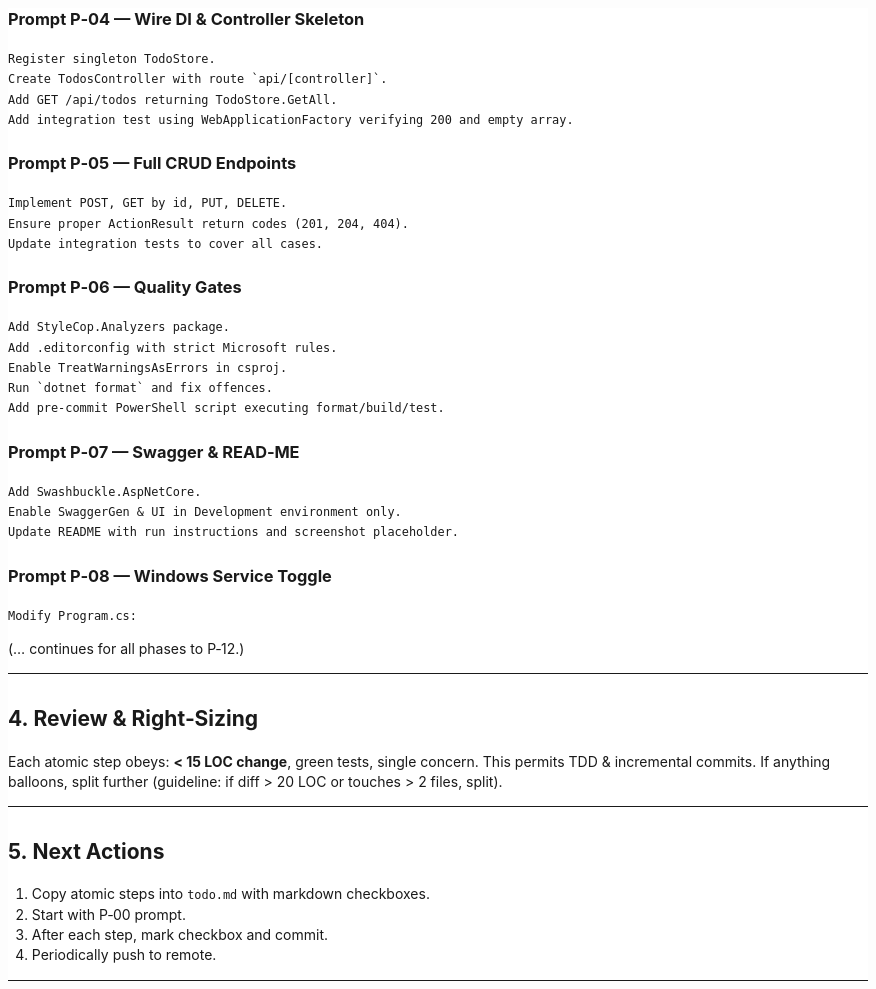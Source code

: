 ### Prompt P‑04 — Wire DI & Controller Skeleton

```text
Register singleton TodoStore.
Create TodosController with route `api/[controller]`.
Add GET /api/todos returning TodoStore.GetAll.
Add integration test using WebApplicationFactory verifying 200 and empty array.
```

### Prompt P‑05 — Full CRUD Endpoints

```text
Implement POST, GET by id, PUT, DELETE.
Ensure proper ActionResult return codes (201, 204, 404).
Update integration tests to cover all cases.
```

### Prompt P‑06 — Quality Gates

```text
Add StyleCop.Analyzers package.
Add .editorconfig with strict Microsoft rules.
Enable TreatWarningsAsErrors in csproj.
Run `dotnet format` and fix offences.
Add pre-commit PowerShell script executing format/build/test.
```

### Prompt P‑07 — Swagger & READ‑ME

```text
Add Swashbuckle.AspNetCore.
Enable SwaggerGen & UI in Development environment only.
Update README with run instructions and screenshot placeholder.
```

### Prompt P‑08 — Windows Service Toggle

```text
Modify Program.cs:
```

(… continues for all phases to P‑12.)

---

## 4. Review & Right‑Sizing

Each atomic step obeys: **< 15 LOC change**, green tests, single concern. This permits TDD & incremental commits. If anything balloons, split further (guideline: if diff > 20 LOC or touches > 2 files, split).

---

## 5. Next Actions

1. Copy atomic steps into `todo.md` with markdown checkboxes.
2. Start with P‑00 prompt.
3. After each step, mark checkbox and commit.
4. Periodically push to remote.

---

